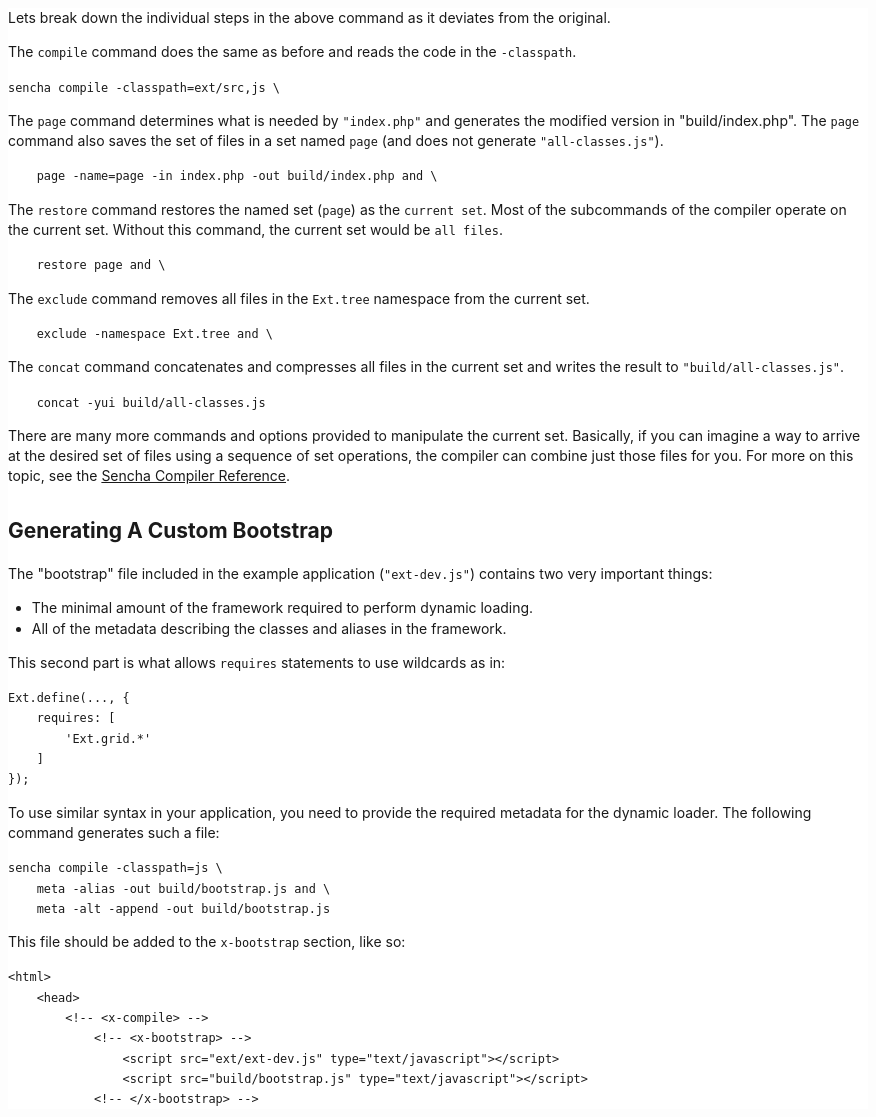 Lets break down the individual steps in the above command as it deviates from the original.

The `compile` command does the same as before and reads the code in the `-classpath`.

    sencha compile -classpath=ext/src,js \

The `page` command determines what is needed by `"index.php"` and generates the modified
version in "build/index.php". The `page` command also saves the set of files in a set
named `page` (and does not generate `"all-classes.js"`).

        page -name=page -in index.php -out build/index.php and \

The `restore` command restores the named set (`page`) as the `current set`. Most of the
subcommands of the compiler operate on the current set. Without this command, the
current set would be `all files`.

        restore page and \

The `exclude` command removes all files in the `Ext.tree` namespace from the current set.

        exclude -namespace Ext.tree and \

The `concat` command concatenates and compresses all files in the current set and writes
the result to `"build/all-classes.js"`.

        concat -yui build/all-classes.js

There are many more commands and options provided to manipulate the current set. Basically,
if you can imagine a way to arrive at the desired set of files using a sequence of set
operations, the compiler can combine just those files for you. For more on this topic,
see the [Sencha Compiler Reference](#/guide/command_compiler).

## Generating A Custom Bootstrap

The "bootstrap" file included in the example application (`"ext-dev.js"`) contains two very
important things:

 * The minimal amount of the framework required to perform dynamic loading.
 * All of the metadata describing the classes and aliases in the framework.

This second part is what allows `requires` statements to use wildcards as in:

    Ext.define(..., {
        requires: [
            'Ext.grid.*'
        ]
    });

To use similar syntax in your application, you need to provide the required metadata for
the dynamic loader. The following command generates such a file:

    sencha compile -classpath=js \
        meta -alias -out build/bootstrap.js and \
        meta -alt -append -out build/bootstrap.js

This file should be added to the `x-bootstrap` section, like so:

    <html>
        <head>
            <!-- <x-compile> -->
                <!-- <x-bootstrap> -->
                    <script src="ext/ext-dev.js" type="text/javascript"></script>
                    <script src="build/bootstrap.js" type="text/javascript"></script>
                <!-- </x-bootstrap> -->
